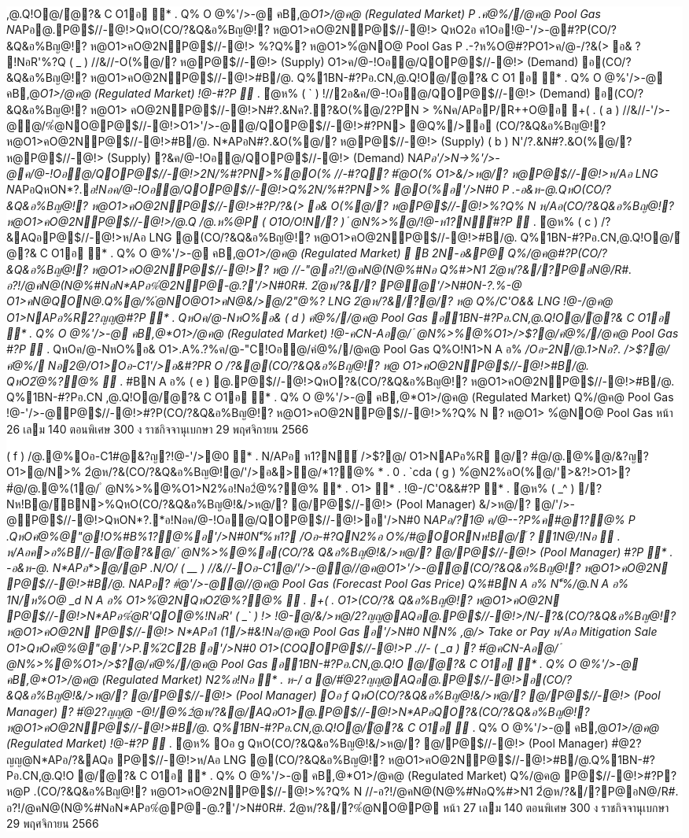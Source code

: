 ,@.Q!O@/ํ@?& C O1อ * . Q% O @%'/>-@ คB,@*O1>/@ค@ (Regulated Market) P .คํ@%//@ค@ Pool Gas N*APอ@.P@$//-@!>QหO(CO/?&Q&อ%Bญ@!? ห@O1>คO@2NP@$//-@!> QหO2อ ค1Oอ!@-'/>-@#?P(CO/?&Q&อ%Bญ@!? ห@O1>คO@2NP@$//-@!> %?Q%? ห@O1>%ํ@NO@ Pool Gas P .-?ห%O@#?PO1>ค/@-/?&(> อ& ? !NอR'%?Q ( _ ) //&//-O(%@/? ห@P@$//-@!> (Supply) O1>ค/@-!Oอ@/QOP@$//-@!> (Demand) อ(CO/?&Q&อ%Bญ@!? ห@O1>คO@2NP@$//-@!>#B/@. Q%1BN-#?Pอ.CN,@.Q!O@/ํ@?& C O1 อ * . Q% O @%'/>-@ คB,@*O1>/@ค@ (Regulated Market) !@-#?P * . ํ@ห% ( ` ) !//2อ&ค/@-!Oอ@/QOP@$//-@!> (Demand) อ(CO/?&Q&อ%Bญ@!? ห@O1> คO@2NP@$//-@!>N#?.&Nค?.?&O(%@/2?PN > %Nค/APอP/R++O@อ +( . ( a ) //&//-'/>-@@/%ํ@NO@P@$//-@!>O1>'/>-@@/QOP@$//-@!>#?PN> @Q%/>อ (CO/?&Q&อ%Bญ@!? ห@O1>คO@2NP@$//-@!>#B/@. N*APอN#?.&O(%@/? ห@P@$//-@!> (Supply) ( b ) N'/?.&N#?.&O(%@/? ห@P@$//-@!> (Supply) ?&ค/@-!Oอ@/QOP@$//-@!> (Demand) N*APอ'/>N->%'/>-@ค/@-!Oอ@/QOP@$//-@!>2N/%#?PN>%@O(% //-#?Q? #ํ@O(% O1>&/>ห@/? ห@P@$//-@!>ห/Aอ LNG N*APอQหON*?.*อ!Nอค/@-!Oอ@/QOP@$//-@!>Q%2N/%#?PN>% @O(%อ'/>N#0 P .-อ&ห-@.QหO(CO/?&Q&อ%Bญ@!? ห@O1>คO@2NP@$//-@!>#?P/?&(> อ& O(%@/? ห@P@$//-@!>%?Q% N ห/Aอ(CO/?&Q&อ%Bญ@!? ห@O1>คO@2NP@$//-@!>/@.Q /@.ห%@P ( O1O/O!N/? ) ํ @N%>%@/!@-ห1?N์#?P * . ํ@ห% ( c ) /?&AQอP@$//-@!>ห/Aอ LNG @(CO/?&Q&อ%Bญ@!? ห@O1>คO@2NP@$//-@!>#B/@. Q%1BN-#?Pอ.CN,@.Q!O@/ํ@?& C O1อ * . Q% O @%'/>-@ คB,@*O1>/@ค@ (Regulated Market)  B 2N-อ&P@ Q%/@ค@#?P(CO/?&Q&อ%Bญ@!? ห@O1>คO@2NP@$//-@!>? ห@ //-"@อ?!/@คN@(N@%#Nอ Q%#>N1 2ํ@ห/?&/?P@อN@/R#. อ?!/@คN@(N@%#NอN*APอ%ํ@2NP@-@.?'/>N#0R#. 2ํ@ห/?&/? P@@'/>N#0N-?.%-@ O1>คN@QON@.Q%@/%ํ@NO@O1>คN@&/>@/2"@%? LNG 2ํ@ห/?&/?@/? ห@ Q%/C'O&& LNG !@-/@ค@ O1>NAPอ%R2?ญญ@#?P * . QหOค/@-NหO%อ& ( d ) คํ@%//@ค@ Pool Gas อ1BN-#?Pอ.CN,@.Q!O@/ํ@?& C O1อ * . Q% O @%'/>-@ คB,@*O1>/@ค@ (Regulated Market) !@-คCN-Aอ@/ ํ @N%>%@%O1>/>$?@/คํ@%//@ค@ Pool Gas #?P * . QหOค/@-NหO%อ& O1>.A%.?%ค/@-"C!Oอ@/คํ@%//@ค@ Pool Gas Q%O!N1>N A อ% */Oอ-2N/@.1>Nอ?. />$?@/คํ@%/ Nอ2@/O1>Oอ-C1'/>อ&#?PR O /?&@(CO/?&Q&อ%Bญ@!? ห@ O1>คO@2NP@$//-@!>#B/@. QหO2ํ@%?@% * . #BN A อ% ( e ) @.P@$//-@!>QหO?&(CO/?&Q&อ%Bญ@!? ห@O1>คO@2NP@$//-@!>#B/@. Q%1BN-#?Pอ.CN ,@.Q!O@/ํ@?& C O1อ * . Q% O @%'/>-@ คB,@*O1>/@ค@ (Regulated Market) Q%/@ค@ Pool Gas !@-'/>-@P@$//-@!>#?P(CO/?&Q&อ%Bญ@!? ห@O1>คO@2NP@$//-@!>%?Q% N ? ห@O1> %ํ@NO@ Pool Gas หน้า 26 เลม 140 ตอนพิเศษ 300 ง ราชกิจจานุเบกษา 29 พฤศจิกายน 2566

( f ) /@.@%Oอ-C1#@&?ญ?!@-'/>@0 * . N/APอ ห1?N์ />$?@/ O1>NAPอ%R @/? #ํ@/@.@%@/&?ญ?O1>@/N>% 2ํ@ห/?&(CO/?&Q&อ%Bญ@!@/'/>อ&>@/*1?@% * . 0 . `cda ( g ) %ํ@N2%อO(%@/'>&?!>O1>? #ํ@/@.@%(1@/ ํ @N%>%@%O1>N2%อ!Nอ2ํ@%?@% * . O1> * . !@-/C'O&&#?P * . ํ@ห% ( _^ ) /?Nห!B@/์BN>%QหO(CO/?&Q&อ%Bญ@!&/>ห@/? @/P@$//-@!> (Pool Manager) &/>ห@/? @/'/>-@P@$//-@!>QหON*?.*อ!Nอค/@-!Oอ@/QOP@$//-@!>อ'/>N#0 N*APอ/?1@ ค/@--?P%ค#@*1?@% P .QหOคํ@%@"@!O%#B%*1?@%อ'/>N#0N'็%ห1? */Oอ-#?QN2%อ O%/#@OORNห!B@/์ ? 1N@/!Nอ * . ห/Aอค>อ%B//-@/ํ@?&@/ ํ @N%>%@%อ(CO/?& Q&อ%Bญ@!&/>ห@/? @/P@$//-@!> (Pool Manager) #?P * . -อ&ห-@. N*APอ*>@/@P .N/O/ ( __ ) //&//-Oอ-C1@/'/>-@@//@ค@O1>'/>-@@(CO/?&Q&อ%Bญ@!? ห@O1>คO@2N P@$//-@!>#B/@. N*APอ? #ํ@'/>-@@//@ค@ Pool Gas (Forecast Pool Gas Price) Q%#BN A อ% N'็%/@.N A อ% 1N/ห%O@ _d N A อ% O1>%ํ@2NQหO2ํ@%?@% * . +( . O1>(CO/?& Q&อ%Bญ@!? ห@O1>คO@2N P@$//-@!>N*APอ%ํ@R'QO@%!NอR' ( _` ) !> !@-@/&/>ห@/2?ญญ@AQอ@.P@$//-@!>/N/-?&(CO/?&Q&อ%Bญ@!? ห@O1>คO@2N P@$//-@!> N*APอ1 (1/>#&!Nอ/@ค@ Pool Gas อ'/>N#0 NN% ,@/> Take or Pay ห/Aอ Mitigation Sale O1>QหOคํ@%@"@'/>P.%์2C2B อ'/>N#0 O1>(COQOP@$//-@!>P .//- ( _a ) ? #ํ@คCN-Aอ@/ ํ @N%>%@%O1>/>$?@/คํ@%//@ค@ Pool Gas อ1BN-#?Pอ.CN,@.Q!O @/ํ@?& C O1อ * . Q% O @%'/>-@ คB,@*O1>/@ค@ (Regulated Market) N2%อ!Nอ * . ห-/ a @/#ํ@2?ญญ@AQอ@.P@$//-@!>อ(CO/?&Q&อ%Bญ@!&/>ห@/? @/P@$//-@!> (Pool Manager) Oอ f QหO(CO/?&Q&อ%Bญ@!&/>ห@/? @/P@$//-@!> (Pool Manager) ? #ํ@2?ญญ@ -@!/@%2ํ@ห/?&@/AQอO1>@.P@$//-@!>N*APอQO?&(CO/?&Q&อ%Bญ@!? ห@O1>คO@2NP@$//-@!>#B/@. Q%1BN-#?Pอ.CN,@.Q!O@/ํ@?& C O1อ * . Q% O @%'/>-@ คB,@*O1>/@ค@ (Regulated Market) !@-#?P * . ํ@ห% Oอ g QหO(CO/?&Q&อ%Bญ@!&/>ห@/? @/P@$//-@!> (Pool Manager) #ํ@2?ญญ@N*APอ/?&AQอ P@$//-@!>ห/Aอ LNG @(CO/?&Q&อ%Bญ@!? ห@O1>คO@2NP@$//-@!>#B/@.Q%1BN-#?Pอ.CN,@.Q!O @/ํ@?& C O1อ * . Q% O @%'/>-@ คB,@*O1>/@ค@ (Regulated Market) Q%/@ค@ P@$//-@!>#?P? ห@P .(CO/?&Q&อ%Bญ@!? ห@O1>คO@2NP@$//-@!>%?Q% N //-อ?!/@คN@(N@%#NอQ%#>N1 2ํ@ห/?&/?P@อN@/R#. อ?!/@คN@(N@%#NอN*APอ%ํ@P@-@.?'/>N#0R#. 2ํ@ห/?&/?%ํ@NO@P@ หน้า 27 เลม 140 ตอนพิเศษ 300 ง ราชกิจจานุเบกษา 29 พฤศจิกายน 2566
